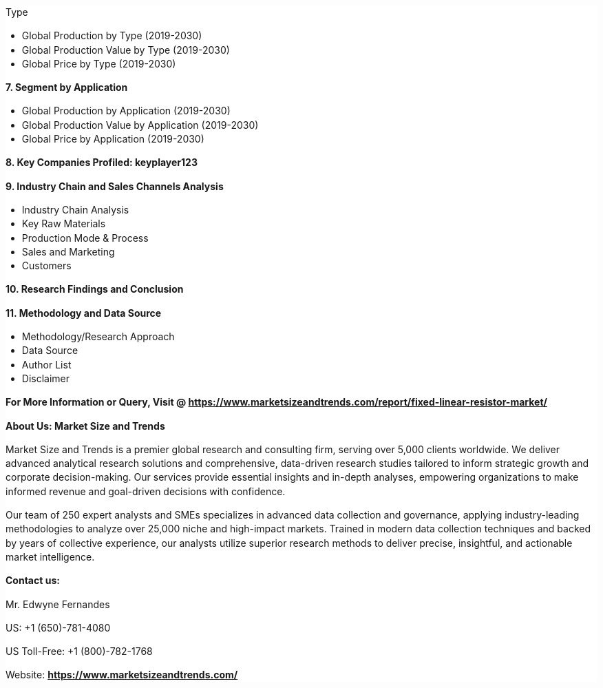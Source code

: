 Type</strong></p><ul><li>Global Production by Type (2019-2030)</li><li>Global Production Value by Type (2019-2030)</li><li>Global Price by Type (2019-2030)</li></ul><p><strong>7. Segment by Application</strong></p><ul><li>Global Production by Application (2019-2030)</li><li>Global Production Value by Application (2019-2030)</li><li>Global Price by Application (2019-2030)</li></ul><p><strong>8. Key Companies Profiled: keyplayer123</strong></p><p><strong>9. Industry Chain and Sales Channels Analysis</strong></p><ul><li>Industry Chain Analysis</li><li>Key Raw Materials</li><li>Production Mode &amp; Process</li><li>Sales and Marketing</li><li>Customers</li></ul><p><strong>10. Research Findings and Conclusion</strong></p><p><strong>11. Methodology and Data Source</strong></p><ul><li>Methodology/Research Approach</li><li>Data Source</li><li>Author List</li><li>Disclaimer</li></ul></p><p><strong>For More Information or Query, Visit @ <a href="https://www.marketsizeandtrends.com/report/fixed-linear-resistor-market/">https://www.marketsizeandtrends.com/report/fixed-linear-resistor-market/</a></strong></p><p><strong>About Us: Market Size and Trends</strong></p><p>Market Size and Trends is a premier global research and consulting firm, serving over 5,000 clients worldwide. We deliver advanced analytical research solutions and comprehensive, data-driven research studies tailored to inform strategic growth and corporate decision-making. Our services provide essential insights and in-depth analyses, empowering organizations to make informed revenue and goal-driven decisions with confidence.</p><p>Our team of 250 expert analysts and SMEs specializes in advanced data collection and governance, applying industry-leading methodologies to analyze over 25,000 niche and high-impact markets. Trained in modern data collection techniques and backed by years of collective experience, our analysts utilize superior research methods to deliver precise, insightful, and actionable market intelligence.</p><p><strong>Contact us:</strong></p><p>Mr. Edwyne Fernandes</p><p>US: +1 (650)-781-4080</p><p>US Toll-Free: +1 (800)-782-1768</p><p>Website: <strong><a href="https://www.marketsizeandtrends.com/">https://www.marketsizeandtrends.com/</a></strong></p>

